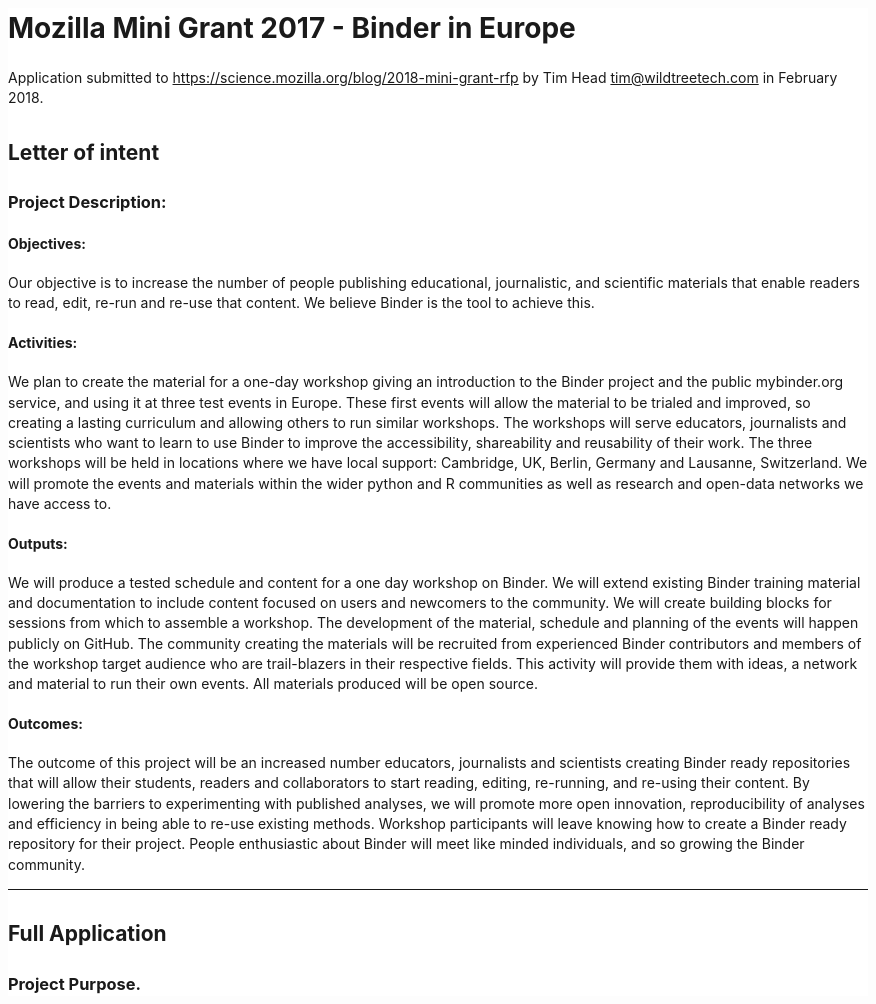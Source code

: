 # Mozilla Mini Grant 2017 - Binder in Europe

Application submitted to https://science.mozilla.org/blog/2018-mini-grant-rfp by Tim Head <tim@wildtreetech.com> in February 2018.


## Letter of intent
### Project Description:

#### Objectives:
Our objective is to increase the number of people publishing educational, journalistic, and scientific materials that enable readers to read, edit, re-run and re-use that content. We believe Binder is the tool to achieve this.

#### Activities:
We plan to create the material for a one-day workshop giving an introduction to the Binder project and the public mybinder.org service, and using it at three test events in Europe. These first events will allow the material to be trialed and improved, so creating a lasting curriculum and allowing others to run similar workshops. The workshops will serve educators, journalists and scientists who want to learn to use Binder to improve the accessibility, shareability and reusability of their work. The three workshops will be held in locations where we have local support: Cambridge, UK, Berlin, Germany and Lausanne, Switzerland. We will promote the events and materials within the wider python and R communities as well as research and open-data networks we have access to.

#### Outputs:
We will produce a tested schedule and content for a one day workshop on Binder. We will extend existing Binder training material and documentation to include content focused on users and newcomers to the community. We will create building blocks for sessions from which to assemble a workshop. The development of the material, schedule and planning of the events will happen publicly on GitHub. The community creating the materials will be recruited from experienced Binder contributors and members of the workshop target audience who are trail-blazers in their respective fields. This activity will provide them with ideas, a network and material to run their own events. All materials produced will be open source.

#### Outcomes:
The outcome of this project will be an increased number educators, journalists and scientists creating Binder ready repositories that will allow their students, readers and collaborators to start reading, editing, re-running, and re-using their content. By lowering the barriers to experimenting with published analyses, we will promote more open innovation, reproducibility of analyses and efficiency in being able to re-use existing methods. Workshop participants will leave knowing how to create a Binder ready repository for their project. People enthusiastic about Binder will meet like minded individuals, and so growing the Binder community.

---

## Full Application

### Project Purpose.
